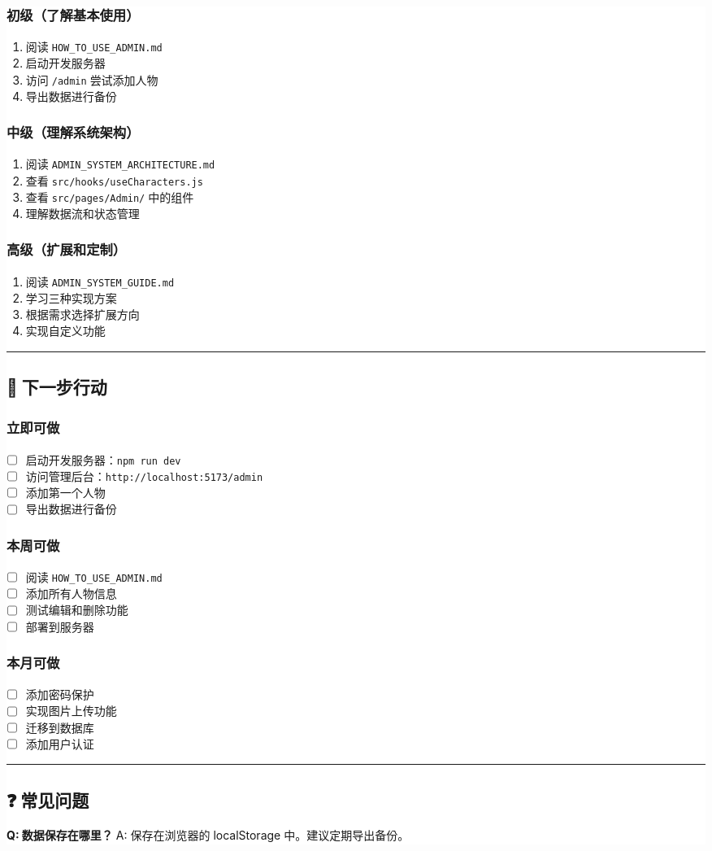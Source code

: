 ### 初级（了解基本使用）

1. 阅读 `HOW_TO_USE_ADMIN.md`
2. 启动开发服务器
3. 访问 `/admin` 尝试添加人物
4. 导出数据进行备份

### 中级（理解系统架构）

1. 阅读 `ADMIN_SYSTEM_ARCHITECTURE.md`
2. 查看 `src/hooks/useCharacters.js`
3. 查看 `src/pages/Admin/` 中的组件
4. 理解数据流和状态管理

### 高级（扩展和定制）

1. 阅读 `ADMIN_SYSTEM_GUIDE.md`
2. 学习三种实现方案
3. 根据需求选择扩展方向
4. 实现自定义功能

---

## 🚀 下一步行动

### 立即可做

- [ ] 启动开发服务器：`npm run dev`
- [ ] 访问管理后台：`http://localhost:5173/admin`
- [ ] 添加第一个人物
- [ ] 导出数据进行备份

### 本周可做

- [ ] 阅读 `HOW_TO_USE_ADMIN.md`
- [ ] 添加所有人物信息
- [ ] 测试编辑和删除功能
- [ ] 部署到服务器

### 本月可做

- [ ] 添加密码保护
- [ ] 实现图片上传功能
- [ ] 迁移到数据库
- [ ] 添加用户认证

---

## ❓ 常见问题

**Q: 数据保存在哪里？**
A: 保存在浏览器的 localStorage 中。建议定期导出备份。
